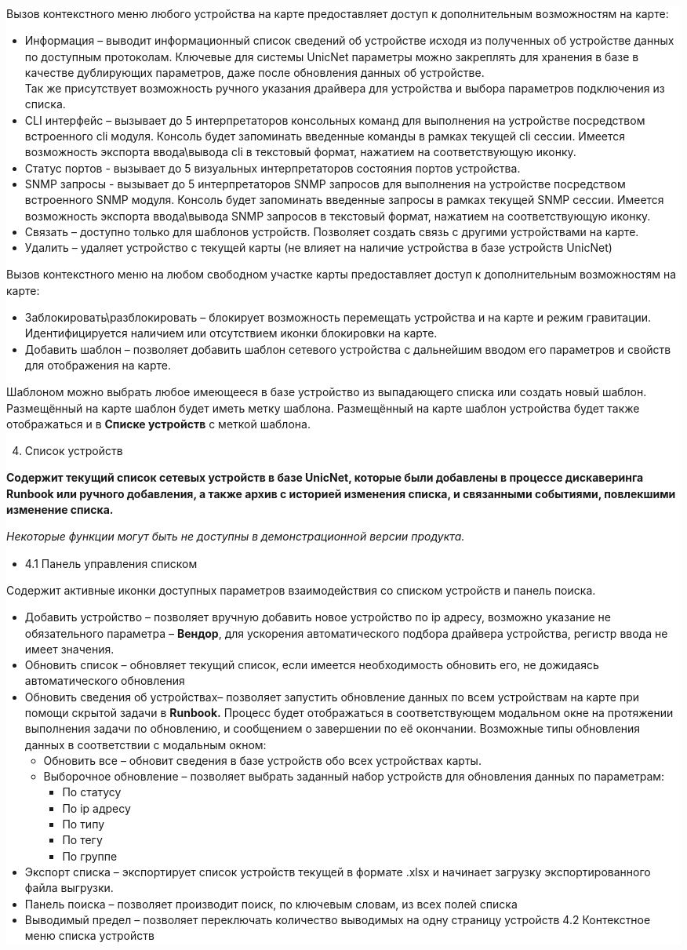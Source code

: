 Вызов контекстного меню любого устройства на карте предоставляет доступ к дополнительным возможностям на карте:

- Информация – выводит информационный список сведений об устройстве исходя из полученных об устройстве данных по доступным протоколам. Ключевые для системы UnicNet параметры можно закреплять для хранения в базе в качестве дублирующих параметров, даже после обновления данных об устройстве.  
    Так же присутствует возможность ручного указания драйвера для устройства и выбора параметров подключения из списка.
- CLI интерфейс – вызывает до 5 интерпретаторов консольных команд для выполнения на устройстве посредством встроенного cli модуля. Консоль будет запоминать введенные команды в рамках текущей cli сессии. Имеется возможность экспорта ввода\\вывода cli в текстовый формат, нажатием на соответствующую иконку.
- Статус портов - вызывает до 5 визуальных интерпретаторов состояния портов устройства.
- SNMP запросы - вызывает до 5 интерпретаторов SNMP запросов для выполнения на устройстве посредством встроенного SNMP модуля. Консоль будет запоминать введенные запросы в рамках текущей SNMP сессии. Имеется возможность экспорта ввода\\вывода SNMP запросов в текстовый формат, нажатием на соответствующую иконку.
- Связать – доступно только для шаблонов устройств. Позволяет создать связь с другими устройствами на карте.
- Удалить – удаляет устройство с текущей карты (не влияет на наличие устройства в базе устройств UnicNet)

Вызов контекстного меню на любом свободном участке карты предоставляет доступ к дополнительным возможностям на карте:

- Заблокировать\\разблокировать – блокирует возможность перемещать устройства и на карте и режим гравитации. Идентифицируется наличием или отсутствием иконки блокировки на карте.
- Добавить шаблон – позволяет добавить шаблон сетевого устройства с дальнейшим вводом его параметров и свойств для отображения на карте.

Шаблоном можно выбрать любое имеющееся в базе устройство из выпадающего списка или создать новый шаблон. Размещённый на карте шаблон будет иметь метку шаблона. Размещённый на карте шаблон устройства будет также отображаться и в **Списке устройств** с меткой шаблона.

4. Список устройств <a name="4"></a> 

**Содержит текущий список сетевых устройств в базе UnicNet, которые были добавлены в процессе дискаверинга Runbook или ручного добавления, а также архив с историей изменения списка, и связанными событиями, повлекшими изменение списка.**

_Некоторые функции могут быть не доступны в демонстрационной версии продукта._

- 4.1 Панель управления списком <a name="4.1"></a> 

Содержит активные иконки доступных параметров взаимодействия со списком устройств и панель поиска.

- Добавить устройство – позволяет вручную добавить новое устройство по ip адресу, возможно указание не обязательного параметра – **Вендор**, для ускорения автоматического подбора драйвера устройства, регистр ввода не имеет значения.
- Обновить список – обновляет текущий список, если имеется необходимость обновить его, не дожидаясь автоматического обновления
- Обновить сведения об устройствах– позволяет запустить обновление данных по всем устройствам на карте при помощи скрытой задачи в **Runbook.** Процесс будет отображаться в соответствующем модальном окне на протяжении выполнения задачи по обновлению, и сообщением о завершении по её окончании. Возможные типы обновления данных в соответствии с модальным окном:
  - Обновить все – обновит сведения в базе устройств обо всех устройствах карты.
  - Выборочное обновление – позволяет выбрать заданный набор устройств для обновления данных по параметрам:
    - По статусу
    - По ip адресу
    - По типу
    - По тегу
    - По группе
- Экспорт списка – экспортирует список устройств текущей в формате .xlsx и начинает загрузку экспортированного файла выгрузки.
- Панель поиска – позволяет производит поиск, по ключевым словам, из всех полей списка
- Выводимый предел – позволяет переключать количество выводимых на одну страницу устройств
    4.2 Контекстное меню списка устройств <a name="4.2"></a> 